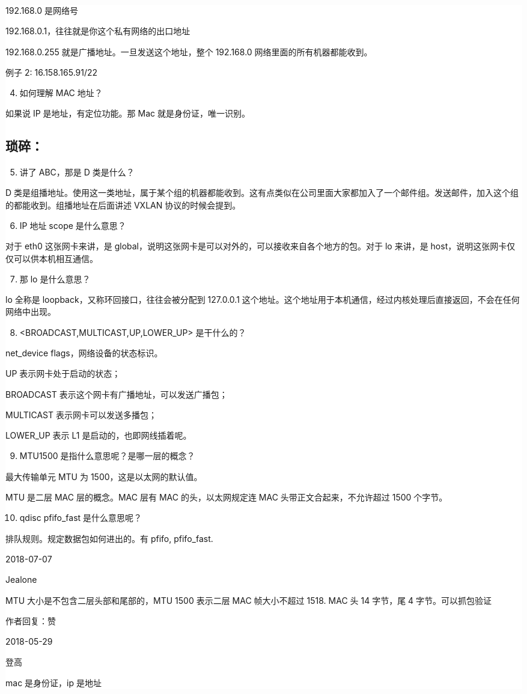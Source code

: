 192.168.0 是网络号

192.168.0.1，往往就是你这个私有网络的出口地址

192.168.0.255 就是广播地址。一旦发送这个地址，整个 192.168.0 网络里面的所有机器都能收到。

例子 2: 16.158.165.91/22

4. 如何理解 MAC 地址？

如果说 IP 是地址，有定位功能。那 Mac 就是身份证，唯一识别。

## 琐碎：

5. 讲了 ABC，那是 D 类是什么？

D 类是组播地址。使用这一类地址，属于某个组的机器都能收到。这有点类似在公司里面大家都加入了一个邮件组。发送邮件，加入这个组的都能收到。组播地址在后面讲述 VXLAN 协议的时候会提到。

6. IP 地址 scope 是什么意思？

对于 eth0 这张网卡来讲，是 global，说明这张网卡是可以对外的，可以接收来自各个地方的包。对于 lo 来讲，是 host，说明这张网卡仅仅可以供本机相互通信。

7. 那 lo 是什么意思？

lo 全称是 loopback，又称环回接口，往往会被分配到 127.0.0.1 这个地址。这个地址用于本机通信，经过内核处理后直接返回，不会在任何网络中出现。

8. <BROADCAST,MULTICAST,UP,LOWER_UP> 是干什么的？

net_device flags，网络设备的状态标识。

UP 表示网卡处于启动的状态；

BROADCAST 表示这个网卡有广播地址，可以发送广播包；

MULTICAST 表示网卡可以发送多播包；

LOWER_UP 表示 L1 是启动的，也即网线插着呢。

9. MTU1500 是指什么意思呢？是哪一层的概念？

最大传输单元 MTU 为 1500，这是以太网的默认值。

MTU 是二层 MAC 层的概念。MAC 层有 MAC 的头，以太网规定连 MAC 头带正文合起来，不允许超过 1500 个字节。

10. qdisc pfifo_fast 是什么意思呢？

排队规则。规定数据包如何进出的。有 pfifo, pfifo_fast.

2018-07-07


Jealone


MTU 大小是不包含二层头部和尾部的，MTU 1500 表示二层 MAC 帧大小不超过 1518. MAC 头 14 字节，尾 4 字节。可以抓包验证

作者回复：赞

2018-05-29


登高

mac 是身份证，ip 是地址
